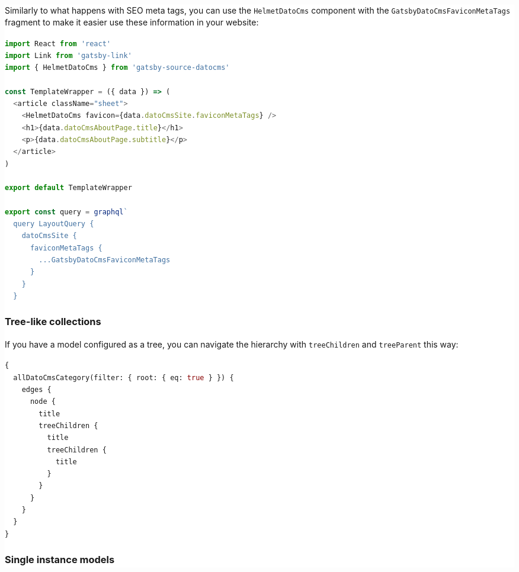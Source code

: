 Similarly to what happens with SEO meta tags, you can use the `HelmetDatoCms` component with the `GatsbyDatoCmsFaviconMetaTags` fragment to make it easier use these information in your website:

```js
import React from 'react'
import Link from 'gatsby-link'
import { HelmetDatoCms } from 'gatsby-source-datocms'

const TemplateWrapper = ({ data }) => (
  <article className="sheet">
    <HelmetDatoCms favicon={data.datoCmsSite.faviconMetaTags} />
    <h1>{data.datoCmsAboutPage.title}</h1>
    <p>{data.datoCmsAboutPage.subtitle}</p>
  </article>
)

export default TemplateWrapper

export const query = graphql`
  query LayoutQuery {
    datoCmsSite {
      faviconMetaTags {
        ...GatsbyDatoCmsFaviconMetaTags
      }
    }
  }
```

### Tree-like collections

If you have a model configured as a tree, you can navigate the hierarchy with
`treeChildren` and `treeParent` this way:

```graphql
{
  allDatoCmsCategory(filter: { root: { eq: true } }) {
    edges {
      node {
        title
        treeChildren {
          title
          treeChildren {
            title
          }
        }
      }
    }
  }
}
```

### Single instance models
